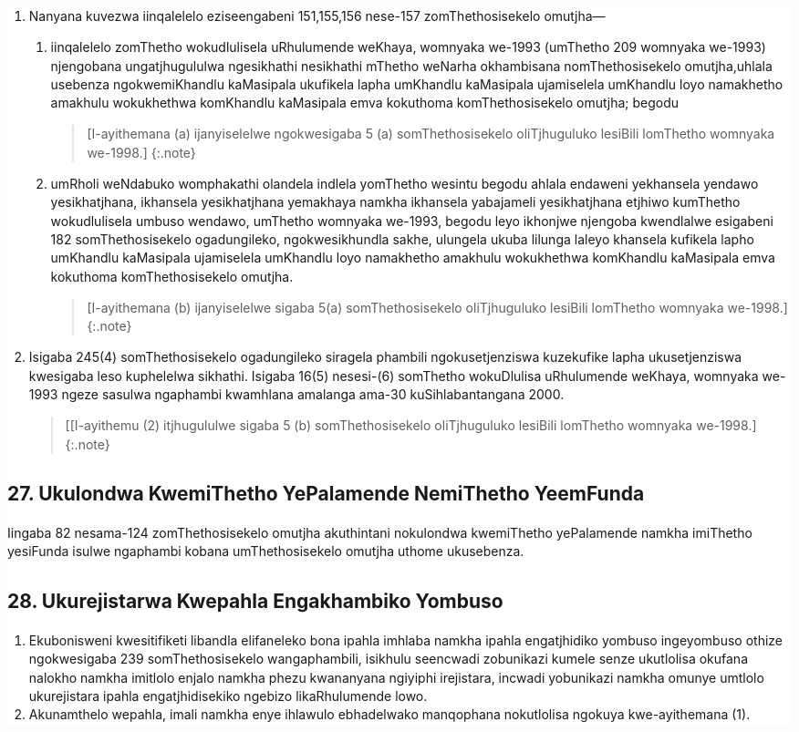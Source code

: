 1.	Nanyana kuvezwa iinqalelelo eziseengabeni 151,155,156 nese-157     zomThethosisekelo omutjha—
	1.	iinqalelelo zomThetho wokudlulisela uRhulumende weKhaya, womnyaka we-1993 (umThetho 209 womnyaka we-1993) njengobana ungatjhugululwa ngesikhathi nesikhathi mThetho weNarha okhambisana nomThethosisekelo omutjha,uhlala usebenza ngokwemiKhandlu kaMasipala ukufikela lapha umKhandlu kaMasipala ujamiselela umKhandlu loyo namakhetho amakhulu wokukhethwa komKhandlu kaMasipala emva kokuthoma komThethosisekelo omutjha; begodu

		> [I-ayithemana (a) ijanyiselelwe ngokwesigaba 5 (a) somThethosisekelo oliTjhuguluko lesiBili lomThetho womnyaka we-1998.]
		{:.note}

	1.	umRholi weNdabuko womphakathi olandela indlela yomThetho wesintu begodu ahlala endaweni yekhansela yendawo yesikhatjhana, ikhansela yesikhatjhana yemakhaya namkha ikhansela yabajameli yesikhatjhana etjhiwo kumThetho wokudlulisela umbuso wendawo, umThetho womnyaka we-1993, begodu leyo ikhonjwe njengoba kwendlalwe esigabeni 182 somThethosisekelo ogadungileko, ngokwesikhundla sakhe, ulungela ukuba lilunga laleyo khansela kufikela lapho umKhandlu kaMasipala ujamiselela umKhandlu loyo namakhetho amakhulu wokukhethwa komKhandlu kaMasipala emva kokuthoma komThethosisekelo omutjha.

		> [I-ayithemana (b) ijanyiselelwe sigaba 5(a) somThethosisekelo oliTjhuguluko lesiBili lomThetho womnyaka we-1998.]
		{:.note}

2.	Isigaba 245(4) somThethosisekelo ogadungileko siragela phambili ngokusetjenziswa kuzekufike lapha ukusetjenziswa kwesigaba leso kuphelelwa sikhathi. Isigaba 16(5) nesesi-(6) somThetho wokuDlulisa uRhulumende weKhaya, womnyaka we-1993 ngeze sasulwa ngaphambi kwamhlana amalanga ama-30 kuSihlabantangana 2000.

	> [[I-ayithemu (2) itjhugululwe sigaba 5 (b) somThethosisekelo oliTjhuguluko lesiBili lomThetho womnyaka we-1998.]
	{:.note}

## 27. Ukulondwa KwemiThetho YePalamende NemiThetho YeemFunda

Iingaba 82 nesama-124 zomThethosisekelo omutjha akuthintani nokulondwa kwemiThetho yePalamende namkha imiThetho yesiFunda isulwe ngaphambi kobana umThethosisekelo omutjha uthome ukusebenza.

## 28. Ukurejistarwa Kwepahla Engakhambiko Yombuso

1.	Ekubonisweni kwesitifiketi libandla elifaneleko bona ipahla imhlaba namkha ipahla engatjhidiko yombuso ingeyombuso othize ngokwesigaba 239     somThethosisekelo wangaphambili, isikhulu seencwadi zobunikazi kumele senze ukutlolisa okufana nalokho namkha imitlolo enjalo namkha phezu kwananyana ngiyiphi irejistara, incwadi yobunikazi namkha omunye umtlolo ukurejistara ipahla engatjhidisekiko ngebizo likaRhulumende lowo.
2.	Akunamthelo wepahla, imali namkha enye ihlawulo ebhadelwako manqophana nokutlolisa ngokuya kwe-ayithemana (1).
